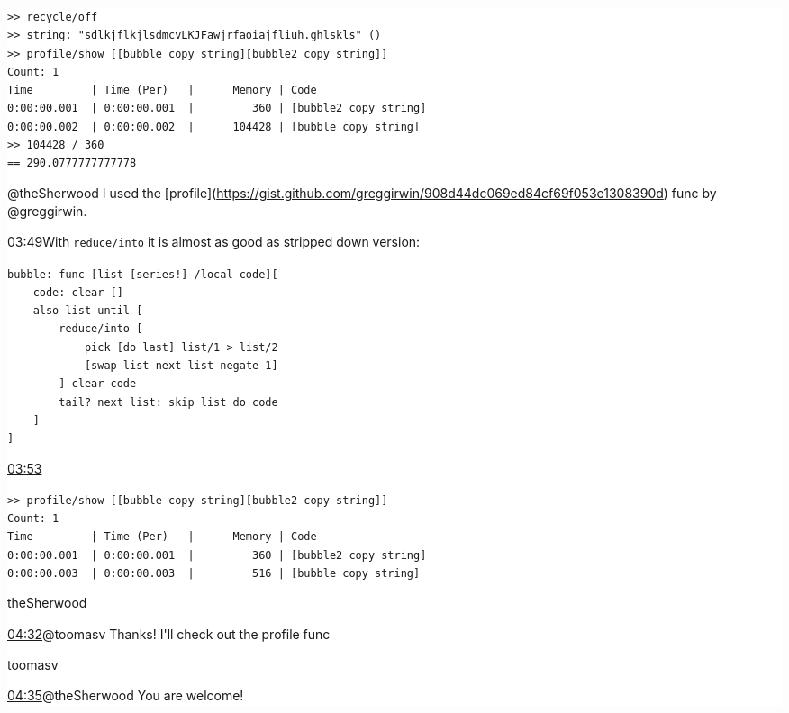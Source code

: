 ```
>> recycle/off
>> string: "sdlkjflkjlsdmcvLKJFawjrfaoiajfliuh.ghlskls" ()
>> profile/show [[bubble copy string][bubble2 copy string]]
Count: 1
Time         | Time (Per)   |      Memory | Code
0:00:00.001  | 0:00:00.001  |         360 | [bubble2 copy string]
0:00:00.002  | 0:00:00.002  |      104428 | [bubble copy string]
>> 104428 / 360
== 290.0777777777778
```

@theSherwood I used the \[profile](https://gist.github.com/greggirwin/908d44dc069ed84cf69f053e1308390d) func by @greggirwin.

[03:49](#msg5f487ebad4f0f55ebbe64c1b)With `reduce/into` it is almost as good as stripped down version:

```
bubble: func [list [series!] /local code][
    code: clear []
    also list until [
        reduce/into [
            pick [do last] list/1 > list/2
            [swap list next list negate 1]
        ] clear code
        tail? next list: skip list do code
    ]
]
```

[03:53](#msg5f487fd4482378093749ba04)

```
>> profile/show [[bubble copy string][bubble2 copy string]]
Count: 1
Time         | Time (Per)   |      Memory | Code
0:00:00.001  | 0:00:00.001  |         360 | [bubble2 copy string]
0:00:00.003  | 0:00:00.003  |         516 | [bubble copy string]
```

theSherwood

[04:32](#msg5f4888ee9566774dfe396ab1)@toomasv Thanks! I'll check out the profile func

toomasv

[04:35](#msg5f4889ae59ac794e02cf19d5)@theSherwood You are welcome!
